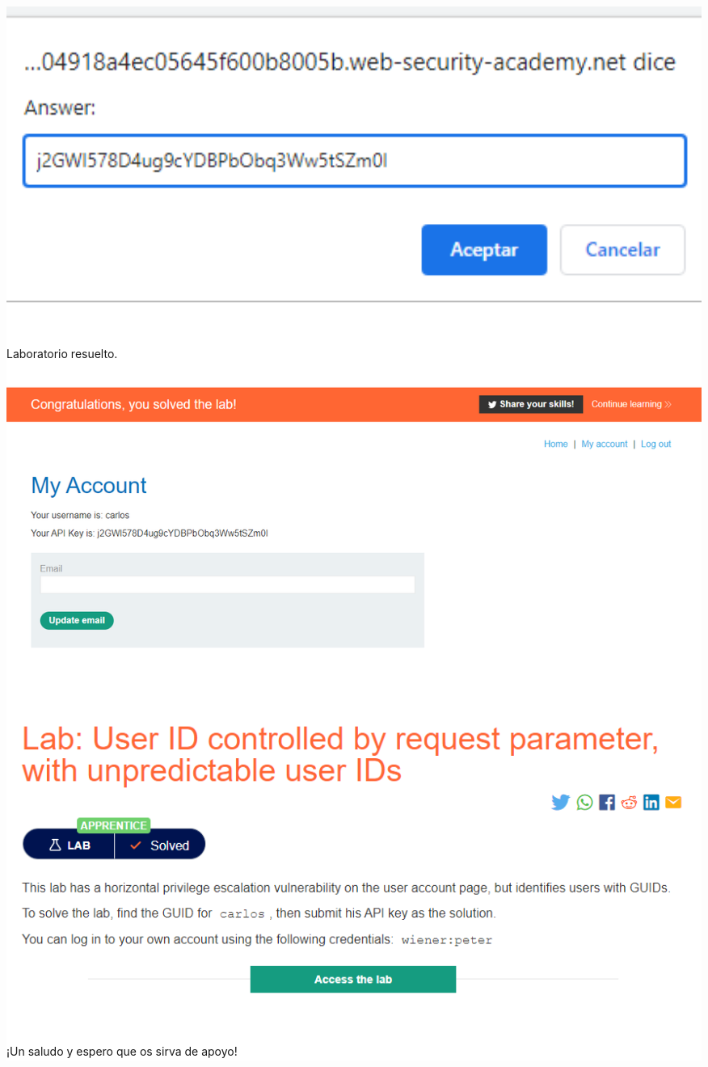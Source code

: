 <p align="center">
     <img src="/assets/images/portswigger/user_id_controlled_by_request_parameter_with_unpredectible_user_id/17.png" width="1000">
</p><br>

Laboratorio resuelto.

<p align="center">
     <img src="/assets/images/portswigger/user_id_controlled_by_request_parameter_with_unpredectible_user_id/18.png" width="1000">
</p><br>

<p align="center">
     <img src="/assets/images/portswigger/user_id_controlled_by_request_parameter_with_unpredectible_user_id/19.png" width="1000">
</p><br>

¡Un saludo y espero que os sirva de apoyo!
